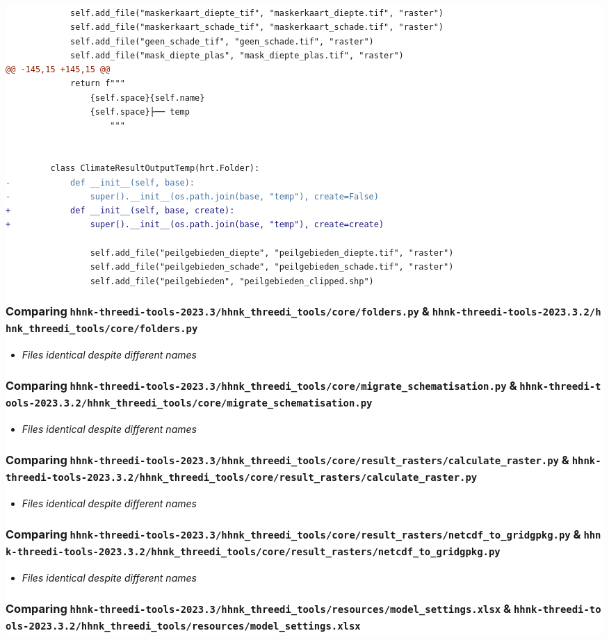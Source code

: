 ```diff
             self.add_file("maskerkaart_diepte_tif", "maskerkaart_diepte.tif", "raster")
             self.add_file("maskerkaart_schade_tif", "maskerkaart_schade.tif", "raster")
             self.add_file("geen_schade_tif", "geen_schade.tif", "raster")
             self.add_file("mask_diepte_plas", "mask_diepte_plas.tif", "raster")
@@ -145,15 +145,15 @@
             return f"""  
                 {self.space}{self.name}
                 {self.space}├── temp
                     """
 
 
         class ClimateResultOutputTemp(hrt.Folder):
-            def __init__(self, base):
-                super().__init__(os.path.join(base, "temp"), create=False)
+            def __init__(self, base, create):
+                super().__init__(os.path.join(base, "temp"), create=create)
 
                 self.add_file("peilgebieden_diepte", "peilgebieden_diepte.tif", "raster")
                 self.add_file("peilgebieden_schade", "peilgebieden_schade.tif", "raster")
                 self.add_file("peilgebieden", "peilgebieden_clipped.shp")
```

### Comparing `hhnk-threedi-tools-2023.3/hhnk_threedi_tools/core/folders.py` & `hhnk-threedi-tools-2023.3.2/hhnk_threedi_tools/core/folders.py`

 * *Files identical despite different names*

### Comparing `hhnk-threedi-tools-2023.3/hhnk_threedi_tools/core/migrate_schematisation.py` & `hhnk-threedi-tools-2023.3.2/hhnk_threedi_tools/core/migrate_schematisation.py`

 * *Files identical despite different names*

### Comparing `hhnk-threedi-tools-2023.3/hhnk_threedi_tools/core/result_rasters/calculate_raster.py` & `hhnk-threedi-tools-2023.3.2/hhnk_threedi_tools/core/result_rasters/calculate_raster.py`

 * *Files identical despite different names*

### Comparing `hhnk-threedi-tools-2023.3/hhnk_threedi_tools/core/result_rasters/netcdf_to_gridgpkg.py` & `hhnk-threedi-tools-2023.3.2/hhnk_threedi_tools/core/result_rasters/netcdf_to_gridgpkg.py`

 * *Files identical despite different names*

### Comparing `hhnk-threedi-tools-2023.3/hhnk_threedi_tools/resources/model_settings.xlsx` & `hhnk-threedi-tools-2023.3.2/hhnk_threedi_tools/resources/model_settings.xlsx`
